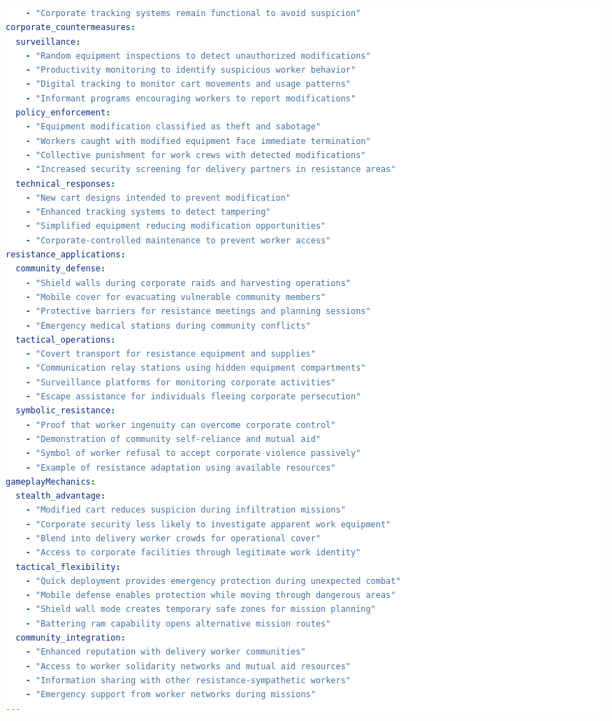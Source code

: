 ```yaml
    - "Corporate tracking systems remain functional to avoid suspicion"
corporate_countermeasures:
  surveillance:
    - "Random equipment inspections to detect unauthorized modifications"
    - "Productivity monitoring to identify suspicious worker behavior"
    - "Digital tracking to monitor cart movements and usage patterns"
    - "Informant programs encouraging workers to report modifications"
  policy_enforcement:
    - "Equipment modification classified as theft and sabotage"
    - "Workers caught with modified equipment face immediate termination"
    - "Collective punishment for work crews with detected modifications"
    - "Increased security screening for delivery partners in resistance areas"
  technical_responses:
    - "New cart designs intended to prevent modification"
    - "Enhanced tracking systems to detect tampering"
    - "Simplified equipment reducing modification opportunities"
    - "Corporate-controlled maintenance to prevent worker access"
resistance_applications:
  community_defense:
    - "Shield walls during corporate raids and harvesting operations"
    - "Mobile cover for evacuating vulnerable community members"
    - "Protective barriers for resistance meetings and planning sessions"
    - "Emergency medical stations during community conflicts"
  tactical_operations:
    - "Covert transport for resistance equipment and supplies"
    - "Communication relay stations using hidden equipment compartments"
    - "Surveillance platforms for monitoring corporate activities"
    - "Escape assistance for individuals fleeing corporate persecution"
  symbolic_resistance:
    - "Proof that worker ingenuity can overcome corporate control"
    - "Demonstration of community self-reliance and mutual aid"
    - "Symbol of worker refusal to accept corporate violence passively"
    - "Example of resistance adaptation using available resources"
gameplayMechanics:
  stealth_advantage:
    - "Modified cart reduces suspicion during infiltration missions"
    - "Corporate security less likely to investigate apparent work equipment"
    - "Blend into delivery worker crowds for operational cover"
    - "Access to corporate facilities through legitimate work identity"
  tactical_flexibility:
    - "Quick deployment provides emergency protection during unexpected combat"
    - "Mobile defense enables protection while moving through dangerous areas"
    - "Shield wall mode creates temporary safe zones for mission planning"
    - "Battering ram capability opens alternative mission routes"
  community_integration:
    - "Enhanced reputation with delivery worker communities"
    - "Access to worker solidarity networks and mutual aid resources"
    - "Information sharing with other resistance-sympathetic workers"
    - "Emergency support from worker networks during missions"
---
```
